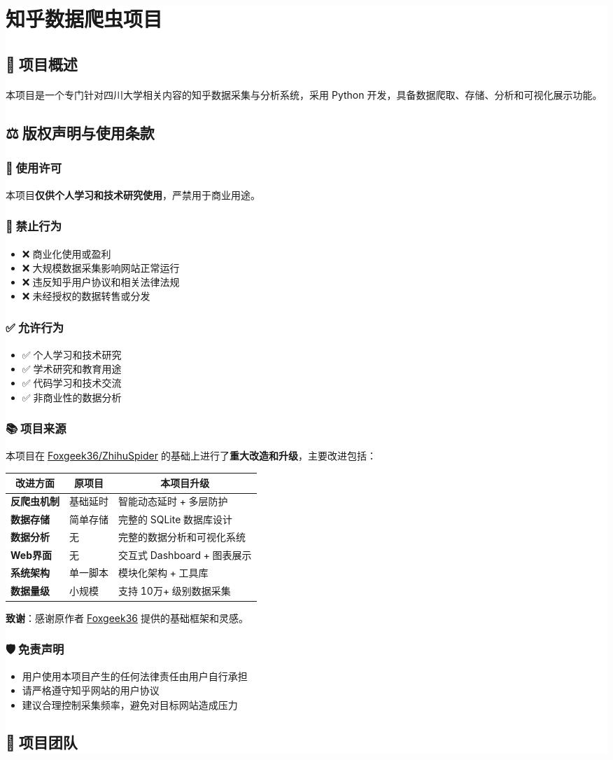 # 知乎数据爬虫项目

## 🎯 项目概述

本项目是一个专门针对四川大学相关内容的知乎数据采集与分析系统，采用 Python 开发，具备数据爬取、存储、分析和可视化展示功能。

## ⚖️ 版权声明与使用条款

### 📜 使用许可
本项目**仅供个人学习和技术研究使用**，严禁用于商业用途。

### 🚫 禁止行为
- ❌ 商业化使用或盈利
- ❌ 大规模数据采集影响网站正常运行
- ❌ 违反知乎用户协议和相关法律法规
- ❌ 未经授权的数据转售或分发

### ✅ 允许行为
- ✅ 个人学习和技术研究
- ✅ 学术研究和教育用途
- ✅ 代码学习和技术交流
- ✅ 非商业性的数据分析

### 📚 项目来源
本项目在 [Foxgeek36/ZhihuSpider](https://github.com/Foxgeek36/ZhihuSpider) 的基础上进行了**重大改造和升级**，主要改进包括：

| 改进方面 | 原项目 | 本项目升级 |
|----------|--------|------------|
| **反爬虫机制** | 基础延时 | 智能动态延时 + 多层防护 |
| **数据存储** | 简单存储 | 完整的 SQLite 数据库设计 |
| **数据分析** | 无 | 完整的数据分析和可视化系统 |
| **Web界面** | 无 | 交互式 Dashboard + 图表展示 |
| **系统架构** | 单一脚本 | 模块化架构 + 工具库 |
| **数据量级** | 小规模 | 支持 10万+ 级别数据采集 |

**致谢**：感谢原作者 [Foxgeek36](https://github.com/Foxgeek36) 提供的基础框架和灵感。

### 🛡️ 免责声明
- 用户使用本项目产生的任何法律责任由用户自行承担
- 请严格遵守知乎网站的用户协议
- 建议合理控制采集频率，避免对目标网站造成压力

## 👥 项目团队
